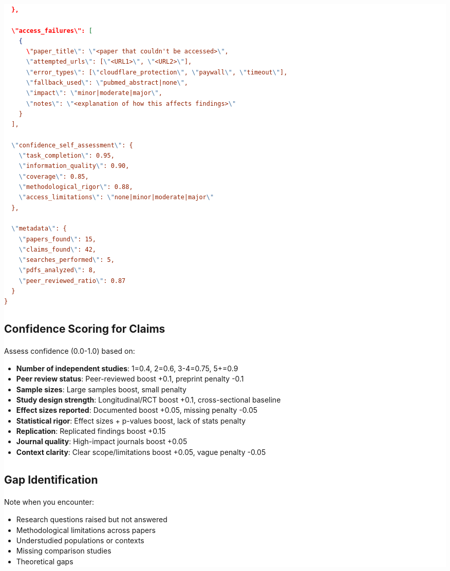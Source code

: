 ```json
  },

  \"access_failures\": [
    {
      \"paper_title\": \"<paper that couldn't be accessed>\",
      \"attempted_urls\": [\"<URL1>\", \"<URL2>\"],
      \"error_types\": [\"cloudflare_protection\", \"paywall\", \"timeout\"],
      \"fallback_used\": \"pubmed_abstract|none\",
      \"impact\": \"minor|moderate|major\",
      \"notes\": \"<explanation of how this affects findings>\"
    }
  ],

  \"confidence_self_assessment\": {
    \"task_completion\": 0.95,
    \"information_quality\": 0.90,
    \"coverage\": 0.85,
    \"methodological_rigor\": 0.88,
    \"access_limitations\": \"none|minor|moderate|major\"
  },

  \"metadata\": {
    \"papers_found\": 15,
    \"claims_found\": 42,
    \"searches_performed\": 5,
    \"pdfs_analyzed\": 8,
    \"peer_reviewed_ratio\": 0.87
  }
}
```

## Confidence Scoring for Claims

Assess confidence (0.0-1.0) based on:

- **Number of independent studies**: 1=0.4, 2=0.6, 3-4=0.75, 5+=0.9
- **Peer review status**: Peer-reviewed boost +0.1, preprint penalty -0.1
- **Sample sizes**: Large samples boost, small penalty
- **Study design strength**: Longitudinal/RCT boost +0.1, cross-sectional baseline
- **Effect sizes reported**: Documented boost +0.05, missing penalty -0.05
- **Statistical rigor**: Effect sizes + p-values boost, lack of stats penalty
- **Replication**: Replicated findings boost +0.15
- **Journal quality**: High-impact journals boost +0.05
- **Context clarity**: Clear scope/limitations boost +0.05, vague penalty -0.05

## Gap Identification

Note when you encounter:

- Research questions raised but not answered
- Methodological limitations across papers
- Understudied populations or contexts
- Missing comparison studies
- Theoretical gaps
